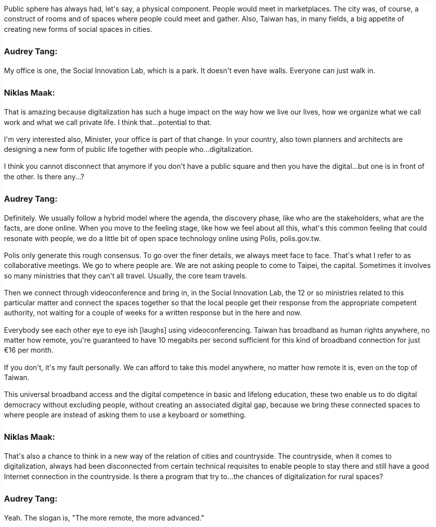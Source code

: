 Public sphere has always had, let's say, a physical component. People would meet in marketplaces. The city was, of course, a construct of rooms and of spaces where people could meet and gather. Also, Taiwan has, in many fields, a big appetite of creating new forms of social spaces in cities.

### Audrey Tang:
My office is one, the Social Innovation Lab, which is a park. It doesn't even have walls. Everyone can just walk in.

### Niklas Maak:
That is amazing because digitalization has such a huge impact on the way how we live our lives, how we organize what we call work and what we call private life. I think that...potential to that.

I'm very interested also, Minister, your office is part of that change. In your country, also town planners and architects are designing a new form of public life together with people who...digitalization.

I think you cannot disconnect that anymore if you don't have a public square and then you have the digital...but one is in front of the other. Is there any...?

### Audrey Tang:
Definitely. We usually follow a hybrid model where the agenda, the discovery phase, like who are the stakeholders, what are the facts, are done online. When you move to the feeling stage, like how we feel about all this, what's this common feeling that could resonate with people, we do a little bit of open space technology online using Polis, polis.gov.tw.

Polis only generate this rough consensus. To go over the finer details, we always meet face to face. That's what I refer to as collaborative meetings. We go to where people are. We are not asking people to come to Taipei, the capital. Sometimes it involves so many ministries that they can't all travel. Usually, the core team travels.

Then we connect through videoconference and bring in, in the Social Innovation Lab, the 12 or so ministries related to this particular matter and connect the spaces together so that the local people get their response from the appropriate competent authority, not waiting for a couple of weeks for a written response but in the here and now.

Everybody see each other eye to eye ish [laughs] using videoconferencing. Taiwan has broadband as human rights anywhere, no matter how remote, you're guaranteed to have 10 megabits per second sufficient for this kind of broadband connection for just €16 per month.

If you don't, it's my fault personally. We can afford to take this model anywhere, no matter how remote it is, even on the top of Taiwan.

This universal broadband access and the digital competence in basic and lifelong education, these two enable us to do digital democracy without excluding people, without creating an associated digital gap, because we bring these connected spaces to where people are instead of asking them to use a keyboard or something.

### Niklas Maak:
That's also a chance to think in a new way of the relation of cities and countryside. The countryside, when it comes to digitalization, always had been disconnected from certain technical requisites to enable people to stay there and still have a good Internet connection in the countryside. Is there a program that try to...the chances of digitalization for rural spaces?

### Audrey Tang:
Yeah. The slogan is, "The more remote, the more advanced."
